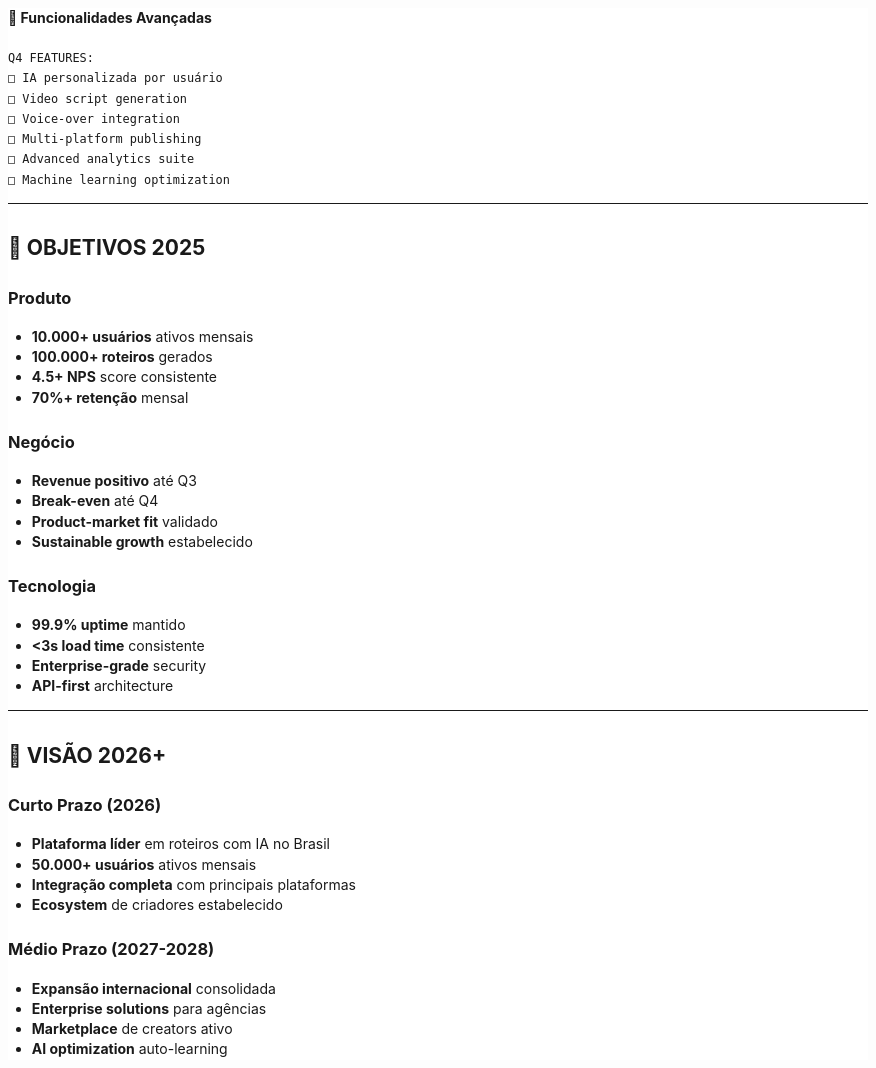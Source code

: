 #### **🔮 Funcionalidades Avançadas**
```
Q4 FEATURES:
□ IA personalizada por usuário
□ Video script generation
□ Voice-over integration
□ Multi-platform publishing
□ Advanced analytics suite
□ Machine learning optimization
```

---

## 🎯 **OBJETIVOS 2025**

### **Produto**
- **10.000+ usuários** ativos mensais
- **100.000+ roteiros** gerados
- **4.5+ NPS** score consistente
- **70%+ retenção** mensal

### **Negócio**
- **Revenue positivo** até Q3
- **Break-even** até Q4
- **Product-market fit** validado
- **Sustainable growth** estabelecido

### **Tecnologia**
- **99.9% uptime** mantido
- **<3s load time** consistente
- **Enterprise-grade** security
- **API-first** architecture

---

## 🌟 **VISÃO 2026+**

### **Curto Prazo (2026)**
- **Plataforma líder** em roteiros com IA no Brasil
- **50.000+ usuários** ativos mensais
- **Integração completa** com principais plataformas
- **Ecosystem** de criadores estabelecido

### **Médio Prazo (2027-2028)**
- **Expansão internacional** consolidada
- **Enterprise solutions** para agências
- **Marketplace** de creators ativo
- **AI optimization** auto-learning
